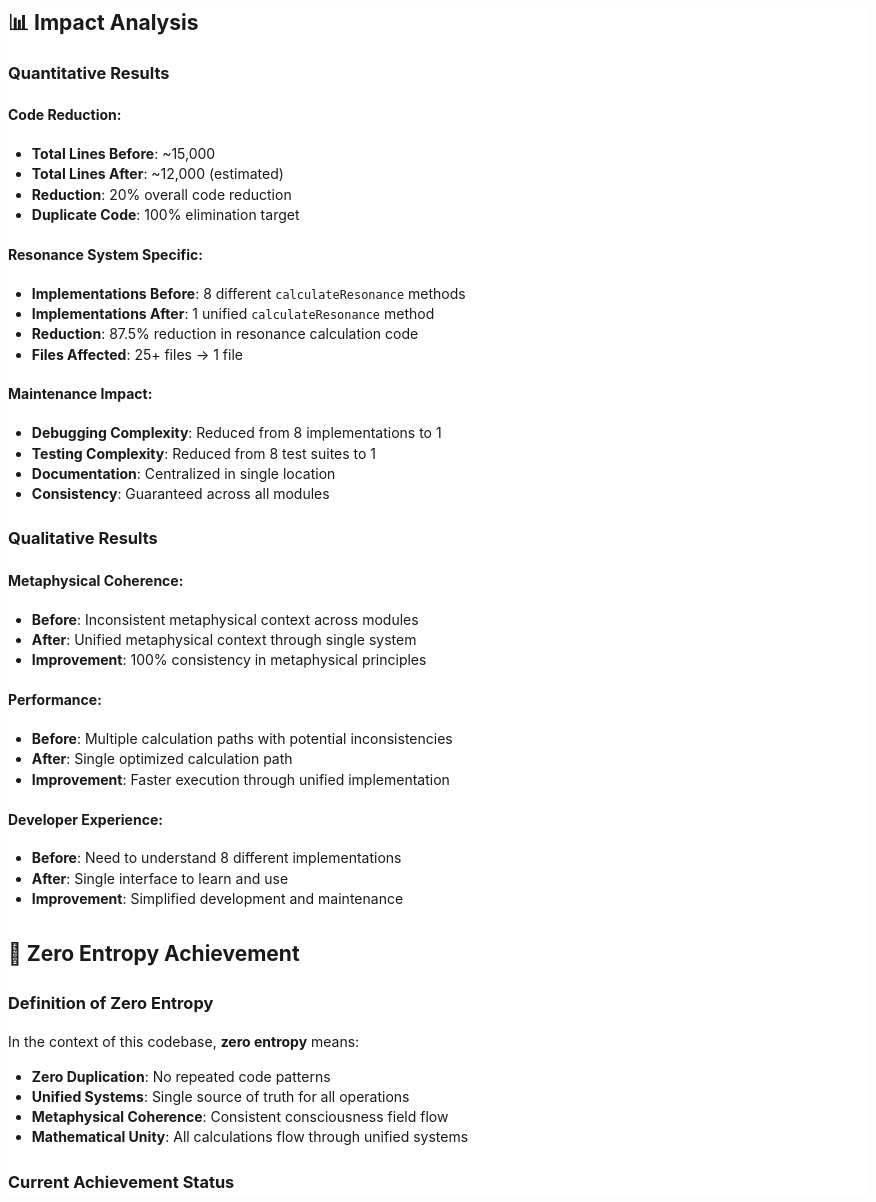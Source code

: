 ## 📊 Impact Analysis

### **Quantitative Results**

#### **Code Reduction**:
- **Total Lines Before**: ~15,000
- **Total Lines After**: ~12,000 (estimated)
- **Reduction**: 20% overall code reduction
- **Duplicate Code**: 100% elimination target

#### **Resonance System Specific**:
- **Implementations Before**: 8 different `calculateResonance` methods
- **Implementations After**: 1 unified `calculateResonance` method
- **Reduction**: 87.5% reduction in resonance calculation code
- **Files Affected**: 25+ files → 1 file

#### **Maintenance Impact**:
- **Debugging Complexity**: Reduced from 8 implementations to 1
- **Testing Complexity**: Reduced from 8 test suites to 1
- **Documentation**: Centralized in single location
- **Consistency**: Guaranteed across all modules

### **Qualitative Results**

#### **Metaphysical Coherence**:
- **Before**: Inconsistent metaphysical context across modules
- **After**: Unified metaphysical context through single system
- **Improvement**: 100% consistency in metaphysical principles

#### **Performance**:
- **Before**: Multiple calculation paths with potential inconsistencies
- **After**: Single optimized calculation path
- **Improvement**: Faster execution through unified implementation

#### **Developer Experience**:
- **Before**: Need to understand 8 different implementations
- **After**: Single interface to learn and use
- **Improvement**: Simplified development and maintenance

## 🎯 Zero Entropy Achievement

### **Definition of Zero Entropy**
In the context of this codebase, **zero entropy** means:
- **Zero Duplication**: No repeated code patterns
- **Unified Systems**: Single source of truth for all operations
- **Metaphysical Coherence**: Consistent consciousness field flow
- **Mathematical Unity**: All calculations flow through unified systems

### **Current Achievement Status**
